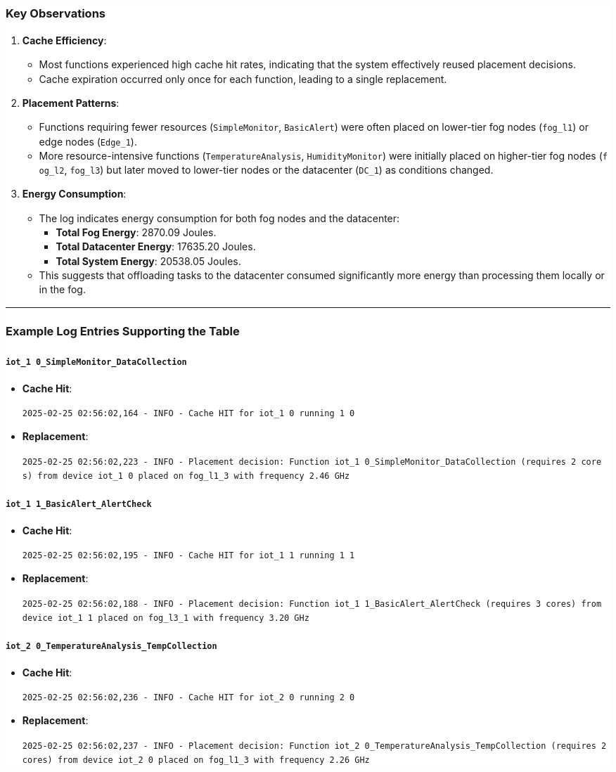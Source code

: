
### **Key Observations**
1. **Cache Efficiency**:
   - Most functions experienced high cache hit rates, indicating that the system effectively reused placement decisions.
   - Cache expiration occurred only once for each function, leading to a single replacement.

2. **Placement Patterns**:
   - Functions requiring fewer resources (`SimpleMonitor`, `BasicAlert`) were often placed on lower-tier fog nodes (`fog_l1`) or edge nodes (`Edge_1`).
   - More resource-intensive functions (`TemperatureAnalysis`, `HumidityMonitor`) were initially placed on higher-tier fog nodes (`fog_l2`, `fog_l3`) but later moved to lower-tier nodes or the datacenter (`DC_1`) as conditions changed.

3. **Energy Consumption**:
   - The log indicates energy consumption for both fog nodes and the datacenter:
     - **Total Fog Energy**: 2870.09 Joules.
     - **Total Datacenter Energy**: 17635.20 Joules.
     - **Total System Energy**: 20538.05 Joules.
   - This suggests that offloading tasks to the datacenter consumed significantly more energy than processing them locally or in the fog.

---

### **Example Log Entries Supporting the Table**

#### `iot_1 0_SimpleMonitor_DataCollection`
- **Cache Hit**:
  ```
  2025-02-25 02:56:02,164 - INFO - Cache HIT for iot_1 0 running 1 0
  ```
- **Replacement**:
  ```
  2025-02-25 02:56:02,223 - INFO - Placement decision: Function iot_1 0_SimpleMonitor_DataCollection (requires 2 cores) from device iot_1 0 placed on fog_l1_3 with frequency 2.46 GHz
  ```

#### `iot_1 1_BasicAlert_AlertCheck`
- **Cache Hit**:
  ```
  2025-02-25 02:56:02,195 - INFO - Cache HIT for iot_1 1 running 1 1
  ```
- **Replacement**:
  ```
  2025-02-25 02:56:02,188 - INFO - Placement decision: Function iot_1 1_BasicAlert_AlertCheck (requires 3 cores) from device iot_1 1 placed on fog_l3_1 with frequency 3.20 GHz
  ```

#### `iot_2 0_TemperatureAnalysis_TempCollection`
- **Cache Hit**:
  ```
  2025-02-25 02:56:02,236 - INFO - Cache HIT for iot_2 0 running 2 0
  ```
- **Replacement**:
  ```
  2025-02-25 02:56:02,237 - INFO - Placement decision: Function iot_2 0_TemperatureAnalysis_TempCollection (requires 2 cores) from device iot_2 0 placed on fog_l1_3 with frequency 2.26 GHz
  ```
